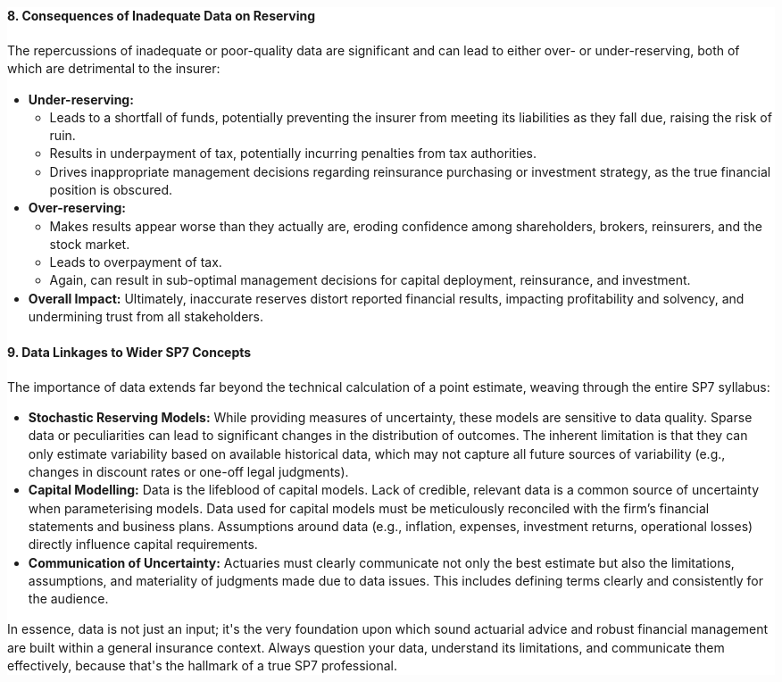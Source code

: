 #### **8\. Consequences of Inadequate Data on Reserving**

The repercussions of inadequate or poor-quality data are significant and can lead to either over- or under-reserving, both of which are detrimental to the insurer:

* **Under-reserving:**  
  * Leads to a shortfall of funds, potentially preventing the insurer from meeting its liabilities as they fall due, raising the risk of ruin.  
  * Results in underpayment of tax, potentially incurring penalties from tax authorities.  
  * Drives inappropriate management decisions regarding reinsurance purchasing or investment strategy, as the true financial position is obscured.  
* **Over-reserving:**  
  * Makes results appear worse than they actually are, eroding confidence among shareholders, brokers, reinsurers, and the stock market.  
  * Leads to overpayment of tax.  
  * Again, can result in sub-optimal management decisions for capital deployment, reinsurance, and investment.  
* **Overall Impact:** Ultimately, inaccurate reserves distort reported financial results, impacting profitability and solvency, and undermining trust from all stakeholders.

#### **9\. Data Linkages to Wider SP7 Concepts**

The importance of data extends far beyond the technical calculation of a point estimate, weaving through the entire SP7 syllabus:

* **Stochastic Reserving Models:** While providing measures of uncertainty, these models are sensitive to data quality. Sparse data or peculiarities can lead to significant changes in the distribution of outcomes. The inherent limitation is that they can only estimate variability based on available historical data, which may not capture all future sources of variability (e.g., changes in discount rates or one-off legal judgments).  
* **Capital Modelling:** Data is the lifeblood of capital models. Lack of credible, relevant data is a common source of uncertainty when parameterising models. Data used for capital models must be meticulously reconciled with the firm’s financial statements and business plans. Assumptions around data (e.g., inflation, expenses, investment returns, operational losses) directly influence capital requirements.  
* **Communication of Uncertainty:** Actuaries must clearly communicate not only the best estimate but also the limitations, assumptions, and materiality of judgments made due to data issues. This includes defining terms clearly and consistently for the audience.

In essence, data is not just an input; it's the very foundation upon which sound actuarial advice and robust financial management are built within a general insurance context. Always question your data, understand its limitations, and communicate them effectively, because that's the hallmark of a true SP7 professional.

